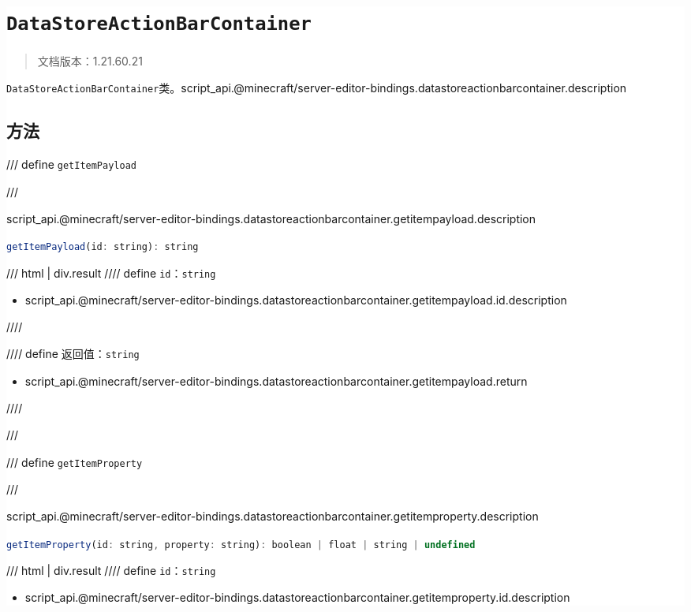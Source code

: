# `DataStoreActionBarContainer`

> 文档版本：1.21.60.21

`DataStoreActionBarContainer`类。script_api.@minecraft/server-editor-bindings.datastoreactionbarcontainer.description

## 方法

/// define
`getItemPayload`


///

script_api.@minecraft/server-editor-bindings.datastoreactionbarcontainer.getitempayload.description

```js
getItemPayload(id: string): string
```

/// html | div.result
//// define
`id`：`string`

- script_api.@minecraft/server-editor-bindings.datastoreactionbarcontainer.getitempayload.id.description


////

//// define
返回值：`string`

- script_api.@minecraft/server-editor-bindings.datastoreactionbarcontainer.getitempayload.return


////

///


/// define
`getItemProperty`


///

script_api.@minecraft/server-editor-bindings.datastoreactionbarcontainer.getitemproperty.description

```js
getItemProperty(id: string, property: string): boolean | float | string | undefined
```

/// html | div.result
//// define
`id`：`string`

- script_api.@minecraft/server-editor-bindings.datastoreactionbarcontainer.getitemproperty.id.description
